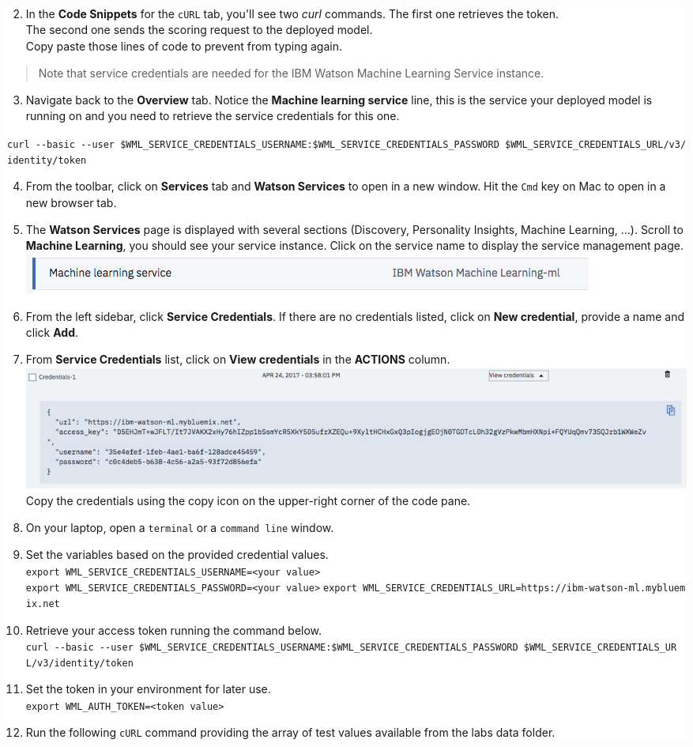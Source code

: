 2. In the **Code Snippets** for the `cURL` tab, you'll see two *curl* commands. The first one retrieves the token.  
The second one sends the scoring request to the deployed model.  
Copy paste those lines of code to prevent from typing again.
> Note that service credentials are needed for the IBM Watson Machine Learning Service instance.  

3. Navigate back to the **Overview** tab. Notice the **Machine learning service** line, this is the service your deployed model is running on and you need to retrieve the service credentials for this one.  

`curl --basic --user $WML_SERVICE_CREDENTIALS_USERNAME:$WML_SERVICE_CREDENTIALS_PASSWORD $WML_SERVICE_CREDENTIALS_URL/v3/identity/token
`   

4. From the toolbar, click on **Services** tab and **Watson Services** to open in a new window. Hit the `Cmd` key on Mac to open in a new browser tab.

5. The **Watson Services** page is displayed with several sections (Discovery, Personality Insights, Machine Learning, ...). Scroll to **Machine Learning**, you should see your service instance. Click on the service name to display the service management page.  
![Machine Learning Service](images_4/3.5-WML_Service.png)

6. From the left sidebar, click **Service Credentials**. If there are no credentials listed, click on **New credential**, provide a name and click **Add**.  

7. From **Service Credentials** list, click on **View credentials** in the **ACTIONS** column.  
  ![Credentials](images_4/3.7-Credentials.png)
  Copy the credentials using the copy icon on the upper-right corner of the code pane.  

8. On your laptop, open a `terminal` or a `command line` window.

9. Set the variables based on the provided credential values.  
  `export WML_SERVICE_CREDENTIALS_USERNAME=<your value>`  
  `export WML_SERVICE_CREDENTIALS_PASSWORD=<your value>`
  `export WML_SERVICE_CREDENTIALS_URL=https://ibm-watson-ml.mybluemix.net`  

10. Retrieve your access token running the command below.  
  `curl --basic --user $WML_SERVICE_CREDENTIALS_USERNAME:$WML_SERVICE_CREDENTIALS_PASSWORD $WML_SERVICE_CREDENTIALS_URL/v3/identity/token`  

11. Set the token in your environment for later use.  
  `export WML_AUTH_TOKEN=<token value>`  

12. Run the following `cURL` command providing the array of test values available from the labs data folder.
